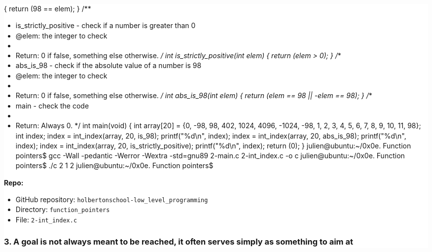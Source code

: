 {
 return (98 == elem);
}
/**
 * is_strictly_positive - check if a number is greater than 0
 * @elem: the integer to check
 *
 * Return: 0 if false, something else otherwise.
 */
int is_strictly_positive(int elem)
{
 return (elem &gt; 0);
}
/**
 * abs_is_98 - check if the absolute value of a number is 98
 * @elem: the integer to check
 *
 * Return: 0 if false, something else otherwise.
 */
int abs_is_98(int elem)
{
 return (elem == 98 || -elem == 98);
}
/**
 * main - check the code
 *
 * Return: Always 0.
 */
int main(void)
{
 int array[20] = {0, -98, 98, 402, 1024, 4096, -1024, -98, 1, 2, 3, 4, 5, 6, 7, 8, 9, 10, 11, 98};
 int index;
 index = int_index(array, 20, is_98);
 printf("%d\n", index);
 index = int_index(array, 20, abs_is_98);
 printf("%d\n", index);
 index = int_index(array, 20, is_strictly_positive);
 printf("%d\n", index);
 return (0);
}
julien@ubuntu:~/0x0e. Function pointers$ gcc -Wall -pedantic -Werror -Wextra -std=gnu89 2-main.c 2-int_index.c -o c
julien@ubuntu:~/0x0e. Function pointers$ ./c
2
1
2
julien@ubuntu:~/0x0e. Function pointers$
</code></pre>
</div>
<div>
<div>
<p><strong>Repo:</strong></p>
<ul>
<li>GitHub repository: <code>holbertonschool-low_level_programming</code></li>
<li>Directory: <code>function_pointers</code></li>
<li>File: <code>2-int_index.c</code></li>
</ul>
</div>
</div>
</div>
<div data-role="task20018" data-position="4">
<div>
<div>
<h3>3. A goal is not always meant to be reached, it often serves simply as something to aim at</h3>